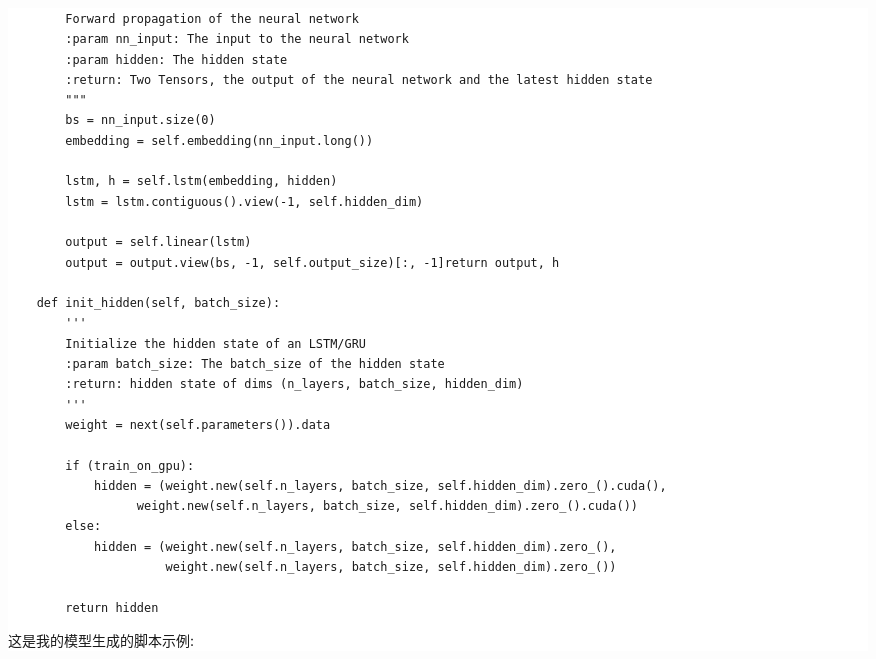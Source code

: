 ```
        Forward propagation of the neural network
        :param nn_input: The input to the neural network
        :param hidden: The hidden state        
        :return: Two Tensors, the output of the neural network and the latest hidden state
        """
        bs = nn_input.size(0)
        embedding = self.embedding(nn_input.long())

        lstm, h = self.lstm(embedding, hidden)
        lstm = lstm.contiguous().view(-1, self.hidden_dim)

        output = self.linear(lstm)
        output = output.view(bs, -1, self.output_size)[:, -1]return output, h

    def init_hidden(self, batch_size):
        '''
        Initialize the hidden state of an LSTM/GRU
        :param batch_size: The batch_size of the hidden state
        :return: hidden state of dims (n_layers, batch_size, hidden_dim)
        '''
        weight = next(self.parameters()).data

        if (train_on_gpu):
            hidden = (weight.new(self.n_layers, batch_size, self.hidden_dim).zero_().cuda(),
                  weight.new(self.n_layers, batch_size, self.hidden_dim).zero_().cuda())
        else:
            hidden = (weight.new(self.n_layers, batch_size, self.hidden_dim).zero_(),
                      weight.new(self.n_layers, batch_size, self.hidden_dim).zero_())

        return hidden
```

这是我的模型生成的脚本示例:
